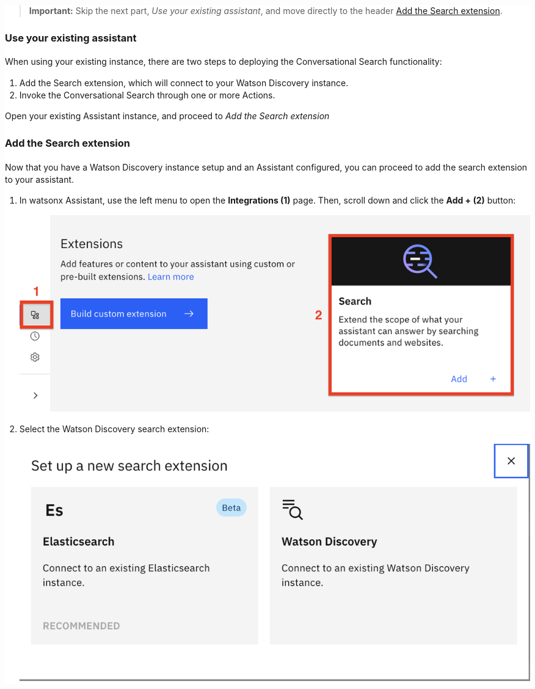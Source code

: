 
> **Important:** Skip the next part, _Use your existing assistant_, and move directly to the header [Add the Search extension](#add-the-search-extension).

### Use your existing assistant

When using your existing instance, there are two steps to deploying the Conversational Search functionality:

1. Add the Search extension, which will connect to your Watson Discovery instance.
2. Invoke the Conversational Search through one or more Actions.

Open your existing Assistant instance, and proceed to _Add the Search extension_

### Add the Search extension

Now that you have a Watson Discovery instance setup and an Assistant configured, you can proceed to add the search extension to your assistant.

1. In watsonx Assistant, use the left menu to open the **Integrations (1)** page. Then, scroll down and click the **Add + (2)** button:

    ![](../images/203/search-tile.png)

2. Select the Watson Discovery search extension:

    ![](../images/203/watson-discovery-tile.png)
